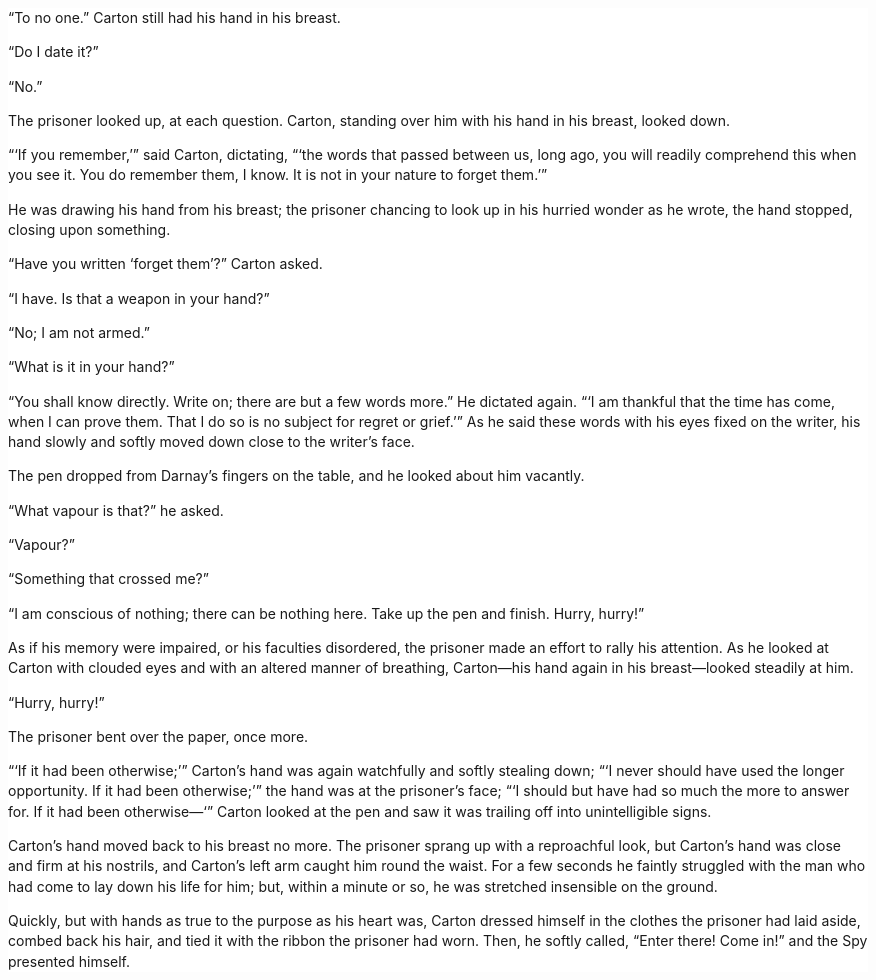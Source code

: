“To no one.” Carton still had his hand in his breast.

“Do I date it?”

“No.”

The prisoner looked up, at each question. Carton, standing over him with his hand in his breast, looked down.

“‘If you remember,’” said Carton, dictating, “‘the words that passed between us, long ago, you will readily comprehend this when you see it. You do remember them, I know. It is not in your nature to forget them.’”

He was drawing his hand from his breast; the prisoner chancing to look up in his hurried wonder as he wrote, the hand stopped, closing upon something.

“Have you written ‘forget them’?” Carton asked.

“I have. Is that a weapon in your hand?”

“No; I am not armed.”

“What is it in your hand?”

“You shall know directly. Write on; there are but a few words more.” He dictated again. “‘I am thankful that the time has come, when I can prove them. That I do so is no subject for regret or grief.’” As he said these words with his eyes fixed on the writer, his hand slowly and softly moved down close to the writer’s face.

The pen dropped from Darnay’s fingers on the table, and he looked about him vacantly.

“What vapour is that?” he asked.

“Vapour?”

“Something that crossed me?”

“I am conscious of nothing; there can be nothing here. Take up the pen and finish. Hurry, hurry!”

As if his memory were impaired, or his faculties disordered, the prisoner made an effort to rally his attention. As he looked at Carton with clouded eyes and with an altered manner of breathing, Carton—his hand again in his breast—looked steadily at him.

“Hurry, hurry!”

The prisoner bent over the paper, once more.

“‘If it had been otherwise;’” Carton’s hand was again watchfully and softly stealing down; “‘I never should have used the longer opportunity. If it had been otherwise;’” the hand was at the prisoner’s face; “‘I should but have had so much the more to answer for. If it had been otherwise—‘” Carton looked at the pen and saw it was trailing off into unintelligible signs.

Carton’s hand moved back to his breast no more. The prisoner sprang up with a reproachful look, but Carton’s hand was close and firm at his nostrils, and Carton’s left arm caught him round the waist. For a few seconds he faintly struggled with the man who had come to lay down his life for him; but, within a minute or so, he was stretched insensible on the ground.

Quickly, but with hands as true to the purpose as his heart was, Carton dressed himself in the clothes the prisoner had laid aside, combed back his hair, and tied it with the ribbon the prisoner had worn. Then, he softly called, “Enter there! Come in!” and the Spy presented himself.

